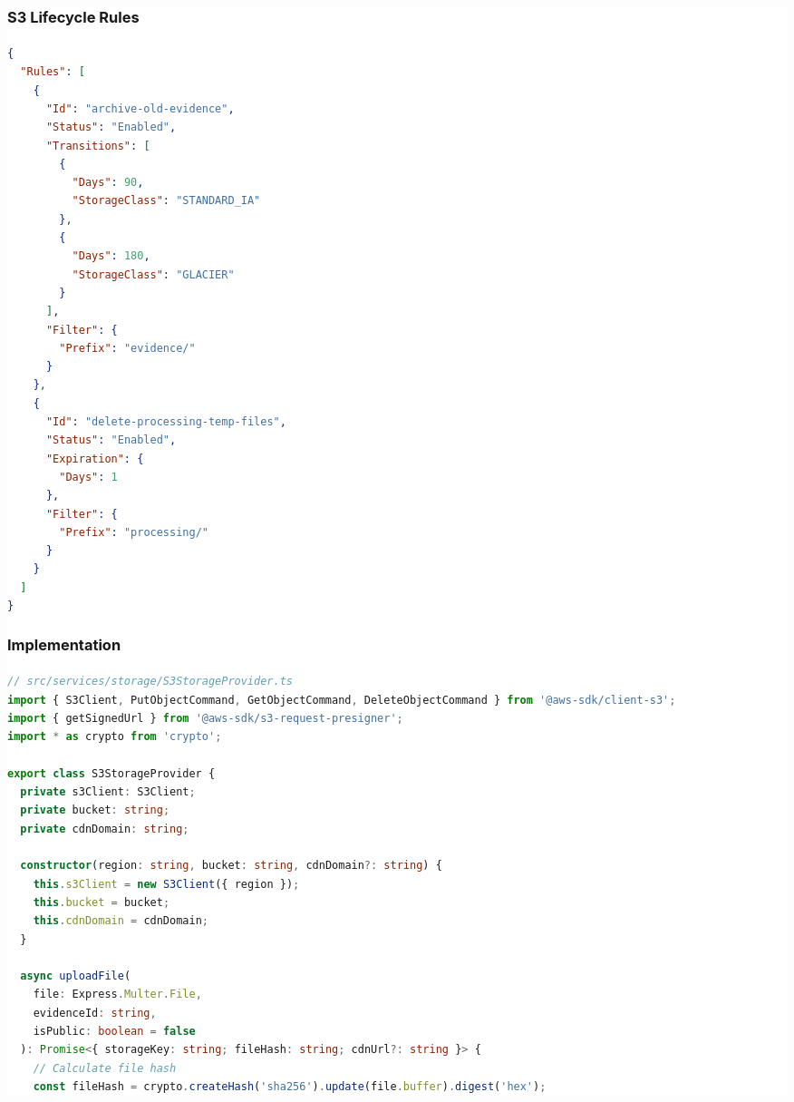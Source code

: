 ### S3 Lifecycle Rules

```json
{
  "Rules": [
    {
      "Id": "archive-old-evidence",
      "Status": "Enabled",
      "Transitions": [
        {
          "Days": 90,
          "StorageClass": "STANDARD_IA"
        },
        {
          "Days": 180,
          "StorageClass": "GLACIER"
        }
      ],
      "Filter": {
        "Prefix": "evidence/"
      }
    },
    {
      "Id": "delete-processing-temp-files",
      "Status": "Enabled",
      "Expiration": {
        "Days": 1
      },
      "Filter": {
        "Prefix": "processing/"
      }
    }
  ]
}
```

### Implementation

```typescript
// src/services/storage/S3StorageProvider.ts
import { S3Client, PutObjectCommand, GetObjectCommand, DeleteObjectCommand } from '@aws-sdk/client-s3';
import { getSignedUrl } from '@aws-sdk/s3-request-presigner';
import * as crypto from 'crypto';

export class S3StorageProvider {
  private s3Client: S3Client;
  private bucket: string;
  private cdnDomain: string;

  constructor(region: string, bucket: string, cdnDomain?: string) {
    this.s3Client = new S3Client({ region });
    this.bucket = bucket;
    this.cdnDomain = cdnDomain;
  }

  async uploadFile(
    file: Express.Multer.File,
    evidenceId: string,
    isPublic: boolean = false
  ): Promise<{ storageKey: string; fileHash: string; cdnUrl?: string }> {
    // Calculate file hash
    const fileHash = crypto.createHash('sha256').update(file.buffer).digest('hex');

```